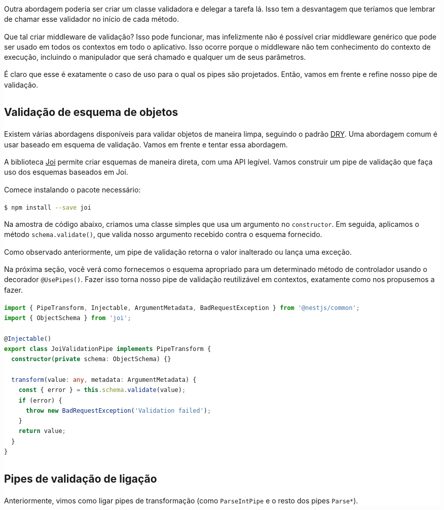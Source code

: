 Outra abordagem poderia ser criar um classe validadora e delegar a tarefa lá. Isso tem a desvantagem que teríamos que lembrar de chamar esse validador no início de cada método.

Que tal criar middleware de validação? Isso pode funcionar, mas infelizmente não é possível criar middleware genérico que pode ser usado em todos os contextos em todo o aplicativo. Isso ocorre porque o middleware não tem conhecimento do contexto de execução, incluindo o manipulador que será chamado e qualquer um de seus parâmetros.

É claro que esse é exatamente o caso de uso para o qual os pipes são projetados. Então, vamos em frente e refine nosso pipe de validação.

## Validação de esquema de objetos
Existem várias abordagens disponíveis para validar objetos de maneira limpa, seguindo o padrão [DRY](https://en.wikipedia.org/wiki/Don%27t_repeat_yourself). Uma abordagem comum é usar baseado em esquema de validação. Vamos em frente e tentar essa abordagem.

A biblioteca [Joi](https://github.com/sideway/joi) permite criar esquemas de maneira direta, com uma API legível. Vamos construir um pipe de validação que faça uso dos esquemas baseados em Joi.

Comece instalando o pacote necessário:

```bash
$ npm install --save joi
```

Na amostra de código abaixo, criamos uma classe simples que usa um argumento no `constructor`. Em seguida, aplicamos o método `schema.validate()`, que valida nosso argumento recebido contra o esquema fornecido.

Como observado anteriormente, um pipe de validação retorna o valor inalterado ou lança uma exceção.

Na próxima seção, você verá como fornecemos o esquema apropriado para um determinado método de controlador usando o decorador `@UsePipes()`. Fazer isso torna nosso pipe de validação reutilizável em contextos, exatamente como nos propusemos a fazer.

```ts
import { PipeTransform, Injectable, ArgumentMetadata, BadRequestException } from '@nestjs/common';
import { ObjectSchema } from 'joi';

@Injectable()
export class JoiValidationPipe implements PipeTransform {
  constructor(private schema: ObjectSchema) {}

  transform(value: any, metadata: ArgumentMetadata) {
    const { error } = this.schema.validate(value);
    if (error) {
      throw new BadRequestException('Validation failed');
    }
    return value;
  }
}
```

## Pipes de validação de ligação
Anteriormente, vimos como ligar pipes de transformação (como `ParseIntPipe` e o resto dos pipes `Parse*`).
